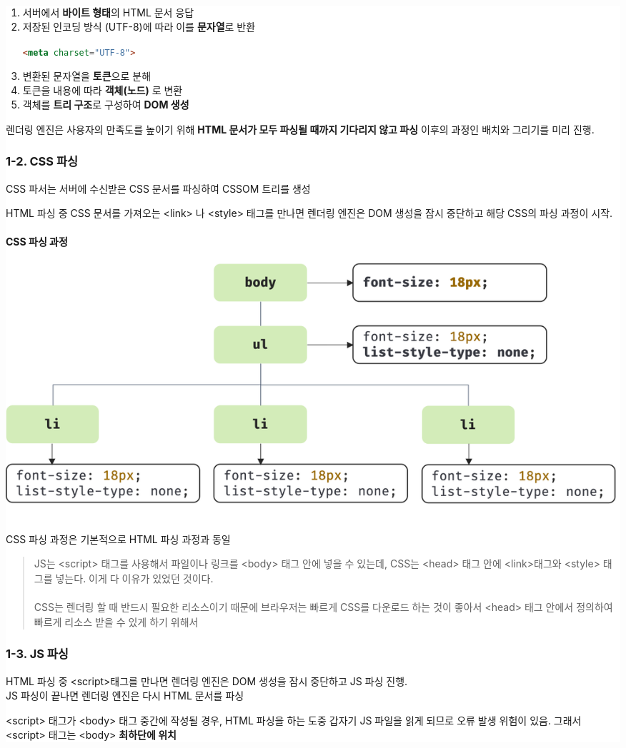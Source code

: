 1. 서버에서 **바이트 형태**의 HTML 문서 응답
2. 저장된 인코딩 방식 (UTF-8)에 따라 이를 **문자열**로 반환<br/>
   ```html
   <meta charset="UTF-8">
   ```
3. 변환된 문자열을 **토큰**으로 분해
4. 토큰을 내용에 따라 **객체(노드)** 로 변환
5. 객체를 **트리 구조**로 구성하여 **DOM 생성**

렌더링 엔진은 사용자의 만족도를 높이기 위해 **HTML 문서가 모두 파싱될 때까지 기다리지 않고 파싱** 이후의 과정인 배치와 그리기를 미리 진행.

### 1-2. CSS 파싱
CSS 파서는 서버에 수신받은 CSS 문서를 파싱하여 CSSOM 트리를 생성

HTML 파싱 중 CSS 문서를 가져오는 &lt;link&gt; 나 &lt;style&gt; 태그를 만나면 렌더링 엔진은 DOM 생성을 잠시 중단하고 해당 CSS의 파싱 과정이 시작.

#### CSS 파싱 과정
![](/assets/images/cs/rendering_10.png)

CSS 파싱 과정은 기본적으로 HTML 파싱 과정과 동일

> JS는 &lt;script&gt; 태그를 사용해서 파일이나 링크를 &lt;body&gt; 태그 안에 넣을 수 있는데,
CSS는 &lt;head&gt; 태그 안에 &lt;link&gt;태그와 &lt;style&gt; 태그를 넣는다.
이게 다 이유가 있었던 것이다.<br/><br/>
CSS는 렌더링 할 때 반드시 필요한 리소스이기 때문에 브라우저는 빠르게 CSS를 다운로드 하는 것이 좋아서 &lt;head&gt; 태그 안에서 정의하여 빠르게 리소스 받을 수 있게 하기 위해서

### 1-3. JS 파싱
HTML 파싱 중 &lt;script&gt;태그를 만나면 렌더링 엔진은 DOM 생성을 잠시 중단하고 JS 파싱 진행.<br/>
JS 파싱이 끝나면 렌더링 엔진은 다시 HTML 문서를 파싱

&lt;script&gt; 태그가 &lt;body&gt; 태그 중간에 작성될 경우, HTML 파싱을 하는 도중 갑자기 JS 파일을 읽게 되므로 오류 발생 위험이 있음. 
그래서 &lt;script&gt; 태그는 &lt;body&gt; **최하단에 위치**

